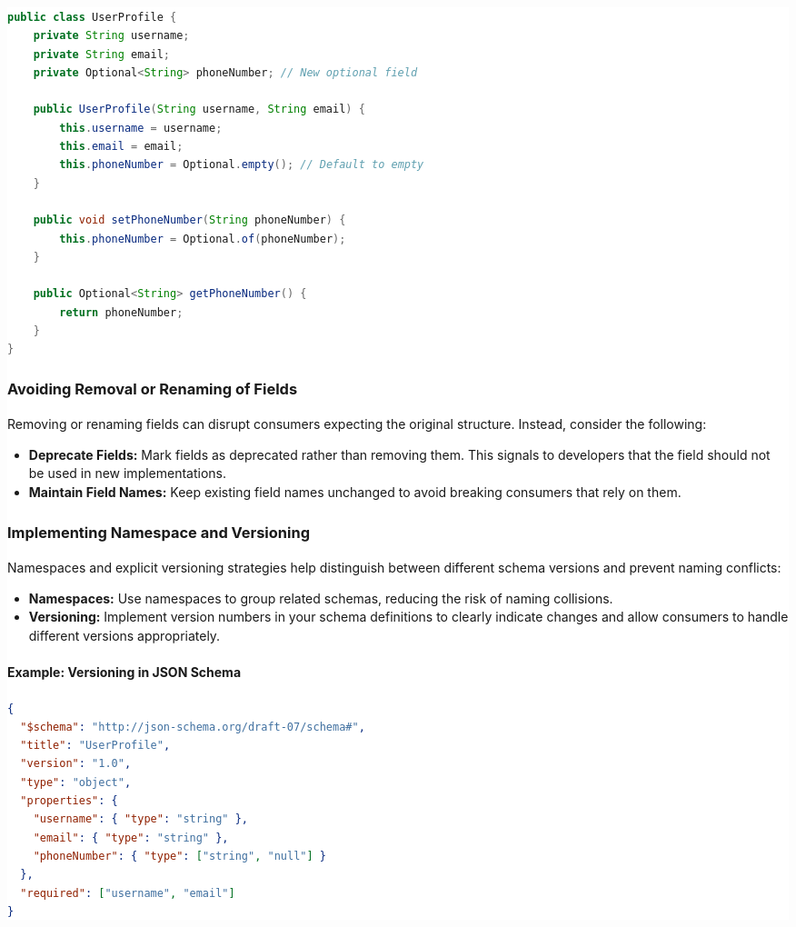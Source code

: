 ```java
public class UserProfile {
    private String username;
    private String email;
    private Optional<String> phoneNumber; // New optional field

    public UserProfile(String username, String email) {
        this.username = username;
        this.email = email;
        this.phoneNumber = Optional.empty(); // Default to empty
    }

    public void setPhoneNumber(String phoneNumber) {
        this.phoneNumber = Optional.of(phoneNumber);
    }

    public Optional<String> getPhoneNumber() {
        return phoneNumber;
    }
}
```

### Avoiding Removal or Renaming of Fields

Removing or renaming fields can disrupt consumers expecting the original structure. Instead, consider the following:

- **Deprecate Fields:** Mark fields as deprecated rather than removing them. This signals to developers that the field should not be used in new implementations.
- **Maintain Field Names:** Keep existing field names unchanged to avoid breaking consumers that rely on them.

### Implementing Namespace and Versioning

Namespaces and explicit versioning strategies help distinguish between different schema versions and prevent naming conflicts:

- **Namespaces:** Use namespaces to group related schemas, reducing the risk of naming collisions.
- **Versioning:** Implement version numbers in your schema definitions to clearly indicate changes and allow consumers to handle different versions appropriately.

#### Example: Versioning in JSON Schema

```json
{
  "$schema": "http://json-schema.org/draft-07/schema#",
  "title": "UserProfile",
  "version": "1.0",
  "type": "object",
  "properties": {
    "username": { "type": "string" },
    "email": { "type": "string" },
    "phoneNumber": { "type": ["string", "null"] }
  },
  "required": ["username", "email"]
}
```

